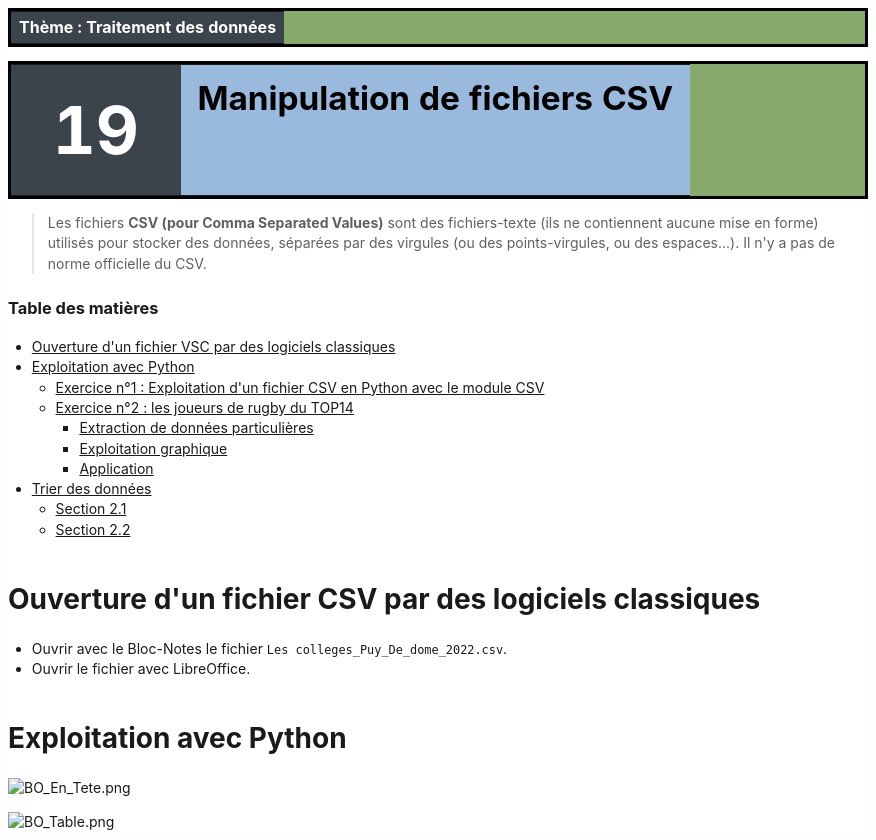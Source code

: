 <table  style="table-layout: fixed;background-color:#87A96B; border:solid;color:black;width:100%;">
        <tr>
            <th colspan=2; style="background-color: #3B444B;color:white;text-align:center;border:none;font-size:12pt;">
           Thème : Traitement des données
            </th>
        </tr>
</table>
<table  style="table-layout: fixed;background-color:#87A96B; border:solid;color:black;width:100%;">
        <tr >
            <th width="25%"; style="background-color: #3B444B;color:white;text-align:center;border:none;font-size:50pt;">
            19
            </th>
            <th  width="75%"; style="text-align:center;background-color:#99BADD;border:none;font-size:25pt;">Manipulation de fichiers CSV</th>
        </tr>
</table>



> Les fichiers **CSV (pour Comma Separated Values)** sont des fichiers-texte (ils ne contiennent aucune mise en forme) utilisés pour stocker des données, séparées par des virgules (ou des points-virgules, ou des espaces...). Il n'y a pas de norme officielle du CSV.  


### Table des matières

* [Ouverture d'un fichier VSC par des logiciels classiques](#chapter1)
* [Exploitation avec Python](#chapter2)
    * [Exercice n°1 : Exploitation d'un fichier CSV en Python avec le module CSV](#section_2_1)
    * [Exercice n°2 : les joueurs de rugby du TOP14 ](#section_2_2)
        * [Extraction de données particulières](#section_2_2_1)
        * [Exploitation graphique](#section_2_2_2)
        * [Application](#section_2_2_3)
* [Trier des données](#chapter3)
    * [Section 2.1](#section_2_1)
    * [Section 2.2](#section_2_2)

# Ouverture d'un fichier CSV par des logiciels classiques  <a class="anchor" id="chapter1"></a>
- Ouvrir avec le Bloc-Notes le fichier `Les colleges_Puy_De_dome_2022.csv`.
- Ouvrir le fichier avec LibreOffice.

# Exploitation avec Python <a class="anchor" id="chapter2"></a>

![BO_En_Tete.png](attachment:BO_En_Tete.png)

![BO_Table.png](attachment:BO_Table.png)
